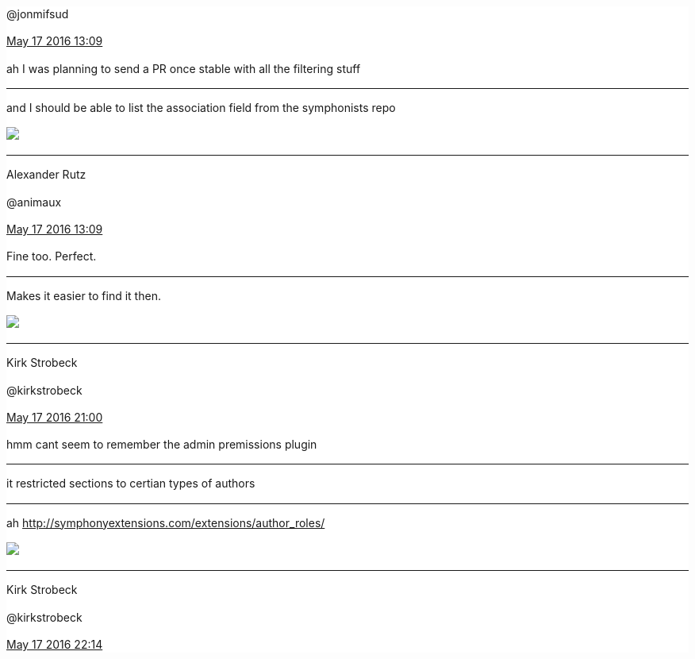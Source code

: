 @jonmifsud

[May 17 2016
13:09](https://gitter.im/symphonycms/symphony-2?at=573b1806ae26c1967f9f3866)

ah I was planning to send a PR once stable with all the filtering stuff

____

and I should be able to list the association field from the symphonists repo

![](https://avatars2.githubusercontent.com/u/446874?v=3&s=30)

____

Alexander Rutz

@animaux

[May 17 2016
13:09](https://gitter.im/symphonycms/symphony-2?at=573b181aeea93e5742d2a134)

Fine too. Perfect.

____

Makes it easier to find it then.

![](https://avatars0.githubusercontent.com/u/241963?v=3&s=30)

____

Kirk Strobeck

@kirkstrobeck

[May 17 2016
21:00](https://gitter.im/symphonycms/symphony-2?at=573b866bae26c1967f9f6453)

hmm cant seem to remember the admin premissions plugin

____

it restricted sections to certian types of authors

____

ah <http://symphonyextensions.com/extensions/author_roles/>

![](https://avatars0.githubusercontent.com/u/241963?v=3&s=30)

____

Kirk Strobeck

@kirkstrobeck

[May 17 2016
22:14](https://gitter.im/symphonycms/symphony-2?at=573b97c30cb634927f7fd159)
